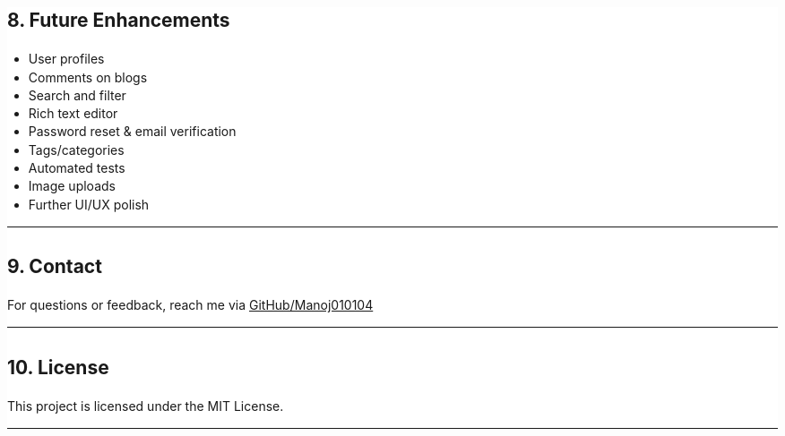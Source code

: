 
## 8. Future Enhancements

- User profiles  
- Comments on blogs  
- Search and filter  
- Rich text editor  
- Password reset & email verification  
- Tags/categories  
- Automated tests  
- Image uploads  
- Further UI/UX polish

---

## 9. Contact

For questions or feedback, reach me via [GitHub/Manoj010104](https://github.com/Manoj010104)

---

## 10. License

This project is licensed under the MIT License.

---
